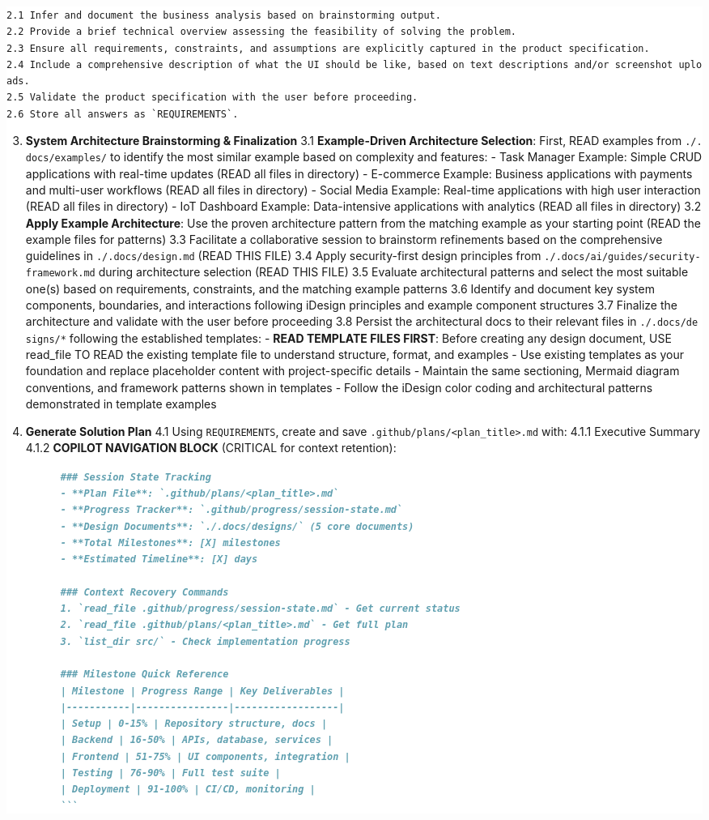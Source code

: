     2.1 Infer and document the business analysis based on brainstorming output.
    2.2 Provide a brief technical overview assessing the feasibility of solving the problem.
    2.3 Ensure all requirements, constraints, and assumptions are explicitly captured in the product specification.
    2.4 Include a comprehensive description of what the UI should be like, based on text descriptions and/or screenshot uploads.
    2.5 Validate the product specification with the user before proceeding.
    2.6 Store all answers as `REQUIREMENTS`.
3.  **System Architecture Brainstorming & Finalization**
    3.1 **Example-Driven Architecture Selection**: First, READ examples from `./.docs/examples/` to identify the most similar example based on complexity and features: - Task Manager Example: Simple CRUD applications with real-time updates (READ all files in directory) - E-commerce Example: Business applications with payments and multi-user workflows (READ all files in directory) - Social Media Example: Real-time applications with high user interaction (READ all files in directory) - IoT Dashboard Example: Data-intensive applications with analytics (READ all files in directory)
    3.2 **Apply Example Architecture**: Use the proven architecture pattern from the matching example as your starting point (READ the example files for patterns)
    3.3 Facilitate a collaborative session to brainstorm refinements based on the comprehensive guidelines in `./.docs/design.md` (READ THIS FILE)
    3.4 Apply security-first design principles from `./.docs/ai/guides/security-framework.md` during architecture selection (READ THIS FILE)
    3.5 Evaluate architectural patterns and select the most suitable one(s) based on requirements, constraints, and the matching example patterns
    3.6 Identify and document key system components, boundaries, and interactions following iDesign principles and example component structures
    3.7 Finalize the architecture and validate with the user before proceeding
    3.8 Persist the architectural docs to their relevant files in `./.docs/designs/*` following the established templates: - **READ TEMPLATE FILES FIRST**: Before creating any design document, USE read_file TO READ the existing template file to understand structure, format, and examples - Use existing templates as your foundation and replace placeholder content with project-specific details - Maintain the same sectioning, Mermaid diagram conventions, and framework patterns shown in templates - Follow the iDesign color coding and architectural patterns demonstrated in template examples
4.  **Generate Solution Plan**
    4.1 Using `REQUIREMENTS`, create and save `.github/plans/<plan_title>.md` with:
    4.1.1 Executive Summary
    4.1.2 **COPILOT NAVIGATION BLOCK** (CRITICAL for context retention):

    ````markdown ## 🧭 NAVIGATION & CONTEXT (GitHub Copilot Optimized)
          ### Session State Tracking
          - **Plan File**: `.github/plans/<plan_title>.md`
          - **Progress Tracker**: `.github/progress/session-state.md`
          - **Design Documents**: `./.docs/designs/` (5 core documents)
          - **Total Milestones**: [X] milestones
          - **Estimated Timeline**: [X] days

          ### Context Recovery Commands
          1. `read_file .github/progress/session-state.md` - Get current status
          2. `read_file .github/plans/<plan_title>.md` - Get full plan
          3. `list_dir src/` - Check implementation progress

          ### Milestone Quick Reference
          | Milestone | Progress Range | Key Deliverables |
          |-----------|----------------|------------------|
          | Setup | 0-15% | Repository structure, docs |
          | Backend | 16-50% | APIs, database, services |
          | Frontend | 51-75% | UI components, integration |
          | Testing | 76-90% | Full test suite |
          | Deployment | 91-100% | CI/CD, monitoring |
          ```